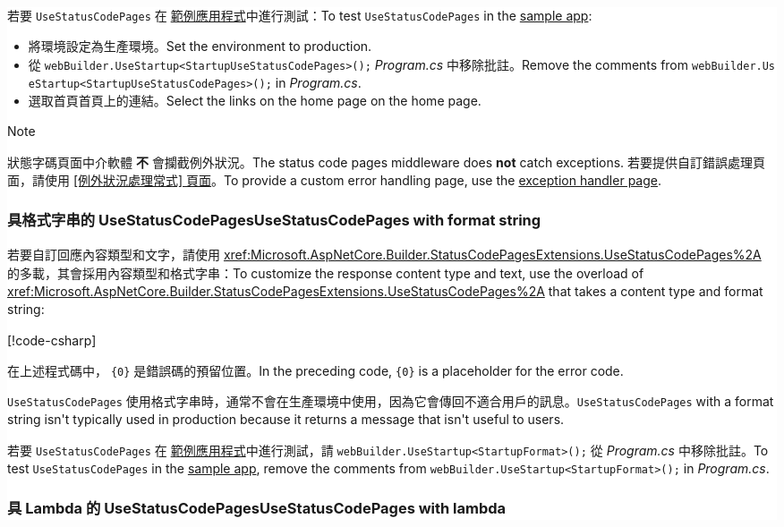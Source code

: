 <span data-ttu-id="ee1ed-172">若要 `UseStatusCodePages` 在 [範例應用程式](https://github.com/dotnet/AspNetCore.Docs/tree/main/aspnetcore/fundamentals/error-handling/samples/5.x)中進行測試：</span><span class="sxs-lookup"><span data-stu-id="ee1ed-172">To test `UseStatusCodePages` in the [sample app](https://github.com/dotnet/AspNetCore.Docs/tree/main/aspnetcore/fundamentals/error-handling/samples/5.x):</span></span>

* <span data-ttu-id="ee1ed-173">將環境設定為生產環境。</span><span class="sxs-lookup"><span data-stu-id="ee1ed-173">Set the environment to production.</span></span>
* <span data-ttu-id="ee1ed-174">從 `webBuilder.UseStartup<StartupUseStatusCodePages>();` *Program.cs* 中移除批註。</span><span class="sxs-lookup"><span data-stu-id="ee1ed-174">Remove the comments from `webBuilder.UseStartup<StartupUseStatusCodePages>();` in *Program.cs*.</span></span>
* <span data-ttu-id="ee1ed-175">選取首頁首頁上的連結。</span><span class="sxs-lookup"><span data-stu-id="ee1ed-175">Select the links on the home page on the home page.</span></span>

> [!NOTE]
> <span data-ttu-id="ee1ed-176">狀態字碼頁面中介軟體 **不** 會攔截例外狀況。</span><span class="sxs-lookup"><span data-stu-id="ee1ed-176">The status code pages middleware does **not** catch exceptions.</span></span> <span data-ttu-id="ee1ed-177">若要提供自訂錯誤處理頁面，請使用 [ [例外狀況處理常式] 頁面](#exception-handler-page)。</span><span class="sxs-lookup"><span data-stu-id="ee1ed-177">To provide a custom error handling page, use the [exception handler page](#exception-handler-page).</span></span>

### <a name="usestatuscodepages-with-format-string"></a><span data-ttu-id="ee1ed-178">具格式字串的 UseStatusCodePages</span><span class="sxs-lookup"><span data-stu-id="ee1ed-178">UseStatusCodePages with format string</span></span>

<span data-ttu-id="ee1ed-179">若要自訂回應內容類型和文字，請使用 <xref:Microsoft.AspNetCore.Builder.StatusCodePagesExtensions.UseStatusCodePages%2A> 的多載，其會採用內容類型和格式字串：</span><span class="sxs-lookup"><span data-stu-id="ee1ed-179">To customize the response content type and text, use the overload of <xref:Microsoft.AspNetCore.Builder.StatusCodePagesExtensions.UseStatusCodePages%2A> that takes a content type and format string:</span></span>

[!code-csharp[](error-handling/samples/5.x/ErrorHandlingSample/StartupFormat.cs?name=snippet&highlight=13-14)]

<span data-ttu-id="ee1ed-180">在上述程式碼中， `{0}` 是錯誤碼的預留位置。</span><span class="sxs-lookup"><span data-stu-id="ee1ed-180">In the preceding code, `{0}` is a placeholder for the error code.</span></span>

<span data-ttu-id="ee1ed-181">`UseStatusCodePages` 使用格式字串時，通常不會在生產環境中使用，因為它會傳回不適合用戶的訊息。</span><span class="sxs-lookup"><span data-stu-id="ee1ed-181">`UseStatusCodePages` with a format string isn't typically used in production because it returns a message that isn't useful to users.</span></span>

<span data-ttu-id="ee1ed-182">若要 `UseStatusCodePages` 在 [範例應用程式](https://github.com/dotnet/AspNetCore.Docs/tree/main/aspnetcore/fundamentals/error-handling/samples/5.x)中進行測試，請 `webBuilder.UseStartup<StartupFormat>();` 從 *Program.cs* 中移除批註。</span><span class="sxs-lookup"><span data-stu-id="ee1ed-182">To test `UseStatusCodePages` in the [sample app](https://github.com/dotnet/AspNetCore.Docs/tree/main/aspnetcore/fundamentals/error-handling/samples/5.x), remove the comments from `webBuilder.UseStartup<StartupFormat>();` in *Program.cs*.</span></span>

### <a name="usestatuscodepages-with-lambda"></a><span data-ttu-id="ee1ed-183">具 Lambda 的 UseStatusCodePages</span><span class="sxs-lookup"><span data-stu-id="ee1ed-183">UseStatusCodePages with lambda</span></span>
